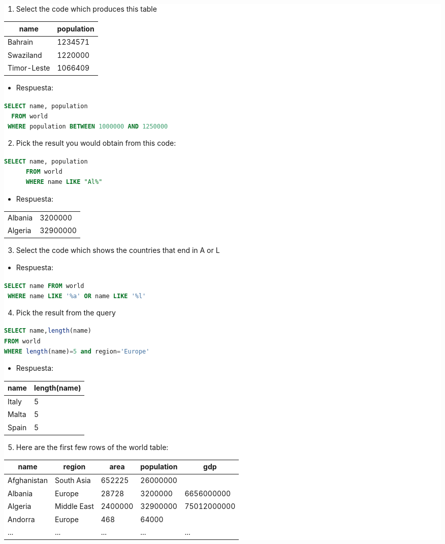 1. Select the code which produces this table 

| name         | population |
|--------------|------------|
| Bahrain      | 1234571    |
| Swaziland    | 1220000    |
| Timor-Leste  | 1066409    |

- Respuesta: 
```sql
SELECT name, population
  FROM world
 WHERE population BETWEEN 1000000 AND 1250000
```
2. Pick the result you would obtain from this code: 
```sql
SELECT name, population
      FROM world
      WHERE name LIKE "Al%"
```
- Respuesta: 

|          |            |
|----------|------------|
| Albania  | 3200000    |
| Algeria  | 32900000   |

3. Select the code which shows the countries that end in A or L 
- Respuesta: 
```sql
SELECT name FROM world
 WHERE name LIKE '%a' OR name LIKE '%l'
```
4. Pick the result from the query 
```sql
SELECT name,length(name)
FROM world
WHERE length(name)=5 and region='Europe'
```
- Respuesta: 

| name  | length(name) |
|-------|--------------|
| Italy | 5            |
| Malta | 5            |
| Spain | 5            |

5. Here are the first few rows of the world table: 

| name         | region       | area    | population | gdp          |
|--------------|--------------|---------|------------|--------------|
| Afghanistan  | South Asia   | 652225  | 26000000   |              |
| Albania      | Europe       | 28728   | 3200000    | 6656000000   |
| Algeria      | Middle East  | 2400000 | 32900000   | 75012000000  |
| Andorra      | Europe       | 468     | 64000      |              |
| ...          | ...          | ...     | ...        | ...          |
